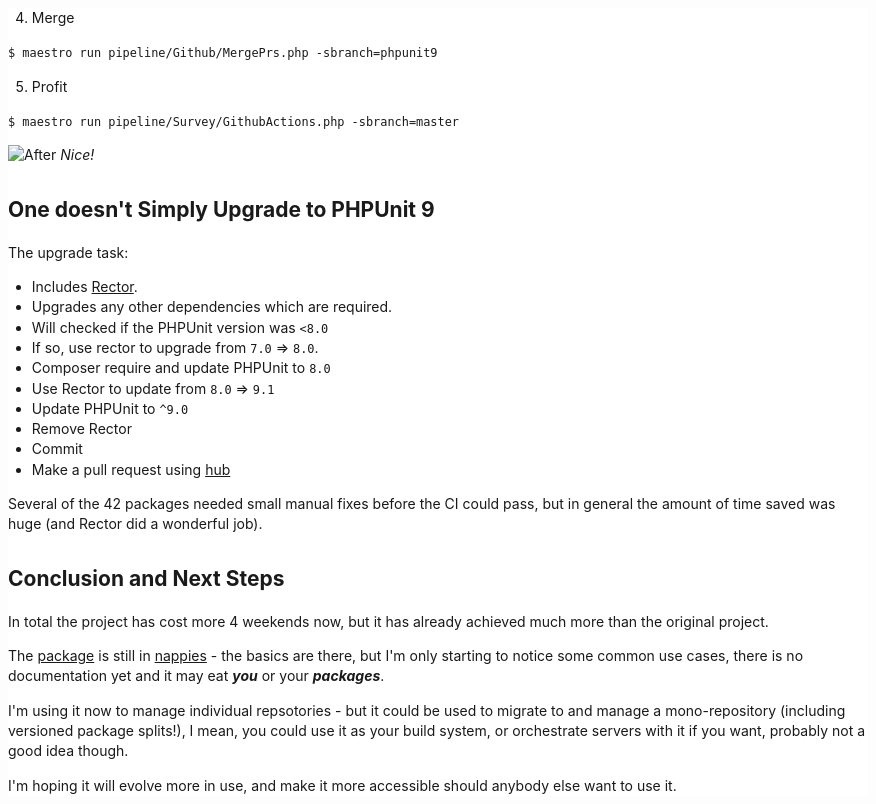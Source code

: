 4. Merge

```
$ maestro run pipeline/Github/MergePrs.php -sbranch=phpunit9
```

5. Profit

```
$ maestro run pipeline/Survey/GithubActions.php -sbranch=master
```

![After](/images/2020-12-24/phpunit9-after.png)
_Nice!_


One doesn't Simply Upgrade to PHPUnit 9
---------------------------------------

The upgrade task:

- Includes [Rector](https://github.com/rectorphp/rector).
- Upgrades any other dependencies which are required.
- Will checked if the PHPUnit version was `<8.0`
- If so, use rector to upgrade from `7.0` => `8.0`.
- Composer require and update PHPUnit to `8.0`
- Use Rector to update from `8.0` => `9.1`
- Update PHPUnit to `^9.0`
- Remove Rector
- Commit
- Make a pull request using [hub](https://github.com/cli/cli)

Several of the 42 packages needed small manual fixes before the CI could pass,
but in general the amount of time saved was huge (and Rector did a wonderful
job).

Conclusion and Next Steps
-------------------------

In total the project has cost more 4 weekends now, but it has already achieved
much more than the original project.

The [package](https://github.com/dantleech/maestro2) is still in
[nappies](https://en.wikipedia.org/wiki/Diaper) - the basics are there, but
I'm only starting to notice some common use cases, there is no documentation
yet and it may eat _**you**_ or your _**packages**_.

I'm using it now to manage individual repsotories - but it could be used to
migrate to and manage a mono-repository (including versioned package splits!),
I mean, you could use it as your build system, or orchestrate servers with it
if you want, probably not a good idea though.

I'm hoping it will evolve more in use, and make it more accessible should
anybody else want to use it.
